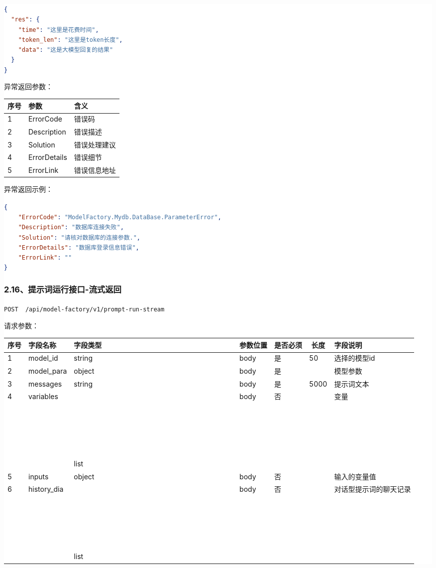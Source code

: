 ```json
{
  "res": {
    "time": "这里是花费时间",
    "token_len": "这里是token长度",
    "data": "这是大模型回复的结果"
  }
}
```

异常返回参数：

| 序号 | 参数         | 含义         |
| :--- | :----------- | :----------- |
| 1    | ErrorCode    | 错误码       |
| 2    | Description  | 错误描述     |
| 3    | Solution     | 错误处理建议 |
| 4    | ErrorDetails | 错误细节     |
| 5    | ErrorLink    | 错误信息地址 |

异常返回示例：

```json
{
    "ErrorCode": "ModelFactory.Mydb.DataBase.ParameterError",
    "Description": "数据库连接失败",
    "Solution": "请核对数据库的连接参数.",
    "ErrorDetails": "数据库登录信息错误",
    "ErrorLink": ""
}
```

### 2.16、提示词运行接口-流式返回

```
POST  /api/model-factory/v1/prompt-run-stream
```

请求参数：

| 序号 | 字段名称    | 字段类型     | 参数位置 | 是否必须 | 长度 | 字段说明               |
| :--- | :---------- | :----------- | -------- | :------- | ---- | :--------------------- |
| 1    | model_id    | string       | body     | 是       | 50   | 选择的模型id           |
| 2    | model_para  | object       | body     | 是       |      | 模型参数               |
| 3    | messages    | string       | body     | 是       | 5000 | 提示词文本             |
| 4    | variables   | list<object> | body     | 否       |      | 变量                   |
| 5    | inputs      | object       | body     | 否       |      | 输入的变量值           |
| 6    | history_dia | list<object> | body     | 否       |      | 对话型提示词的聊天记录 |
